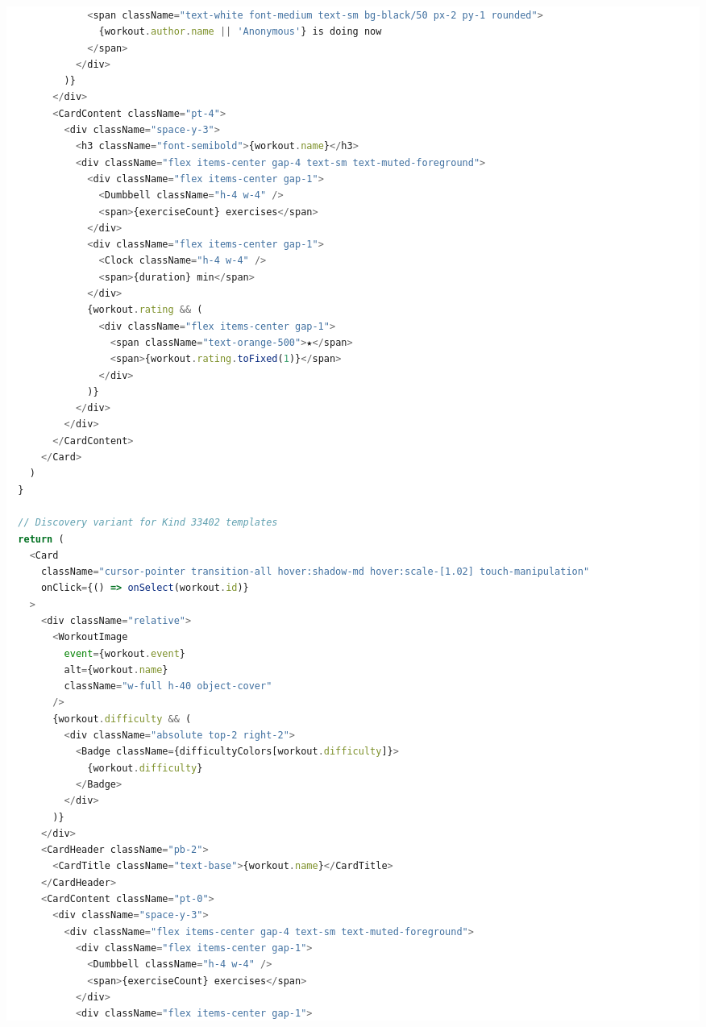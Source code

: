 ```typescript
              <span className="text-white font-medium text-sm bg-black/50 px-2 py-1 rounded">
                {workout.author.name || 'Anonymous'} is doing now
              </span>
            </div>
          )}
        </div>
        <CardContent className="pt-4">
          <div className="space-y-3">
            <h3 className="font-semibold">{workout.name}</h3>
            <div className="flex items-center gap-4 text-sm text-muted-foreground">
              <div className="flex items-center gap-1">
                <Dumbbell className="h-4 w-4" />
                <span>{exerciseCount} exercises</span>
              </div>
              <div className="flex items-center gap-1">
                <Clock className="h-4 w-4" />
                <span>{duration} min</span>
              </div>
              {workout.rating && (
                <div className="flex items-center gap-1">
                  <span className="text-orange-500">★</span>
                  <span>{workout.rating.toFixed(1)}</span>
                </div>
              )}
            </div>
          </div>
        </CardContent>
      </Card>
    )
  }

  // Discovery variant for Kind 33402 templates
  return (
    <Card 
      className="cursor-pointer transition-all hover:shadow-md hover:scale-[1.02] touch-manipulation"
      onClick={() => onSelect(workout.id)}
    >
      <div className="relative">
        <WorkoutImage 
          event={workout.event}
          alt={workout.name}
          className="w-full h-40 object-cover"
        />
        {workout.difficulty && (
          <div className="absolute top-2 right-2">
            <Badge className={difficultyColors[workout.difficulty]}>
              {workout.difficulty}
            </Badge>
          </div>
        )}
      </div>
      <CardHeader className="pb-2">
        <CardTitle className="text-base">{workout.name}</CardTitle>
      </CardHeader>
      <CardContent className="pt-0">
        <div className="space-y-3">
          <div className="flex items-center gap-4 text-sm text-muted-foreground">
            <div className="flex items-center gap-1">
              <Dumbbell className="h-4 w-4" />
              <span>{exerciseCount} exercises</span>
            </div>
            <div className="flex items-center gap-1">
```
